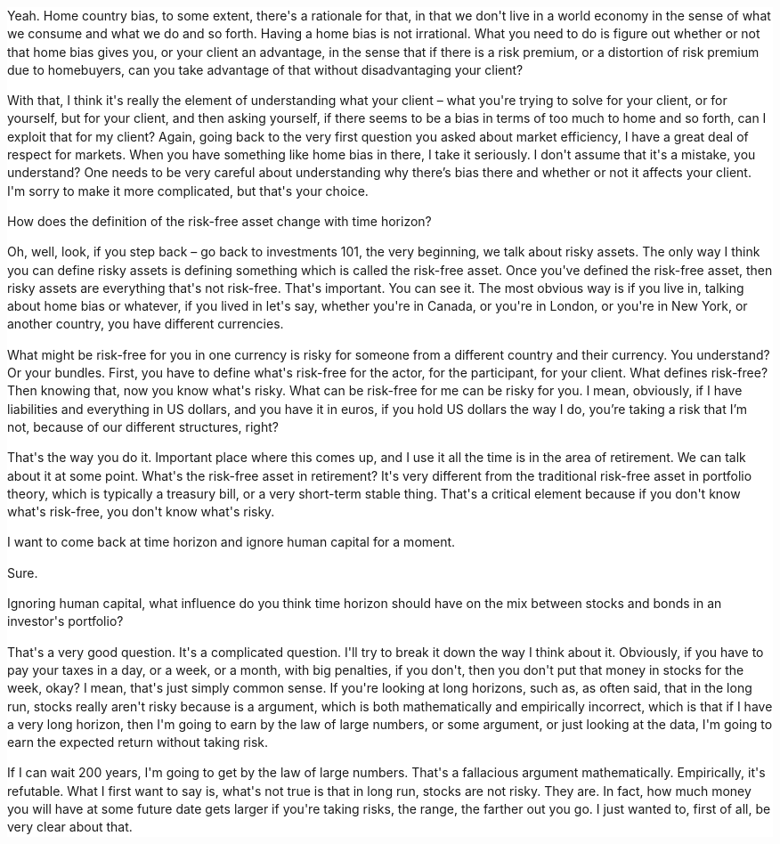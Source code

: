 Yeah. Home country bias, to some extent, there's a rationale for that, in that we don't live in a world economy in the sense of what we consume and what we do and so forth. Having a home bias is not irrational. What you need to do is figure out whether or not that home bias gives you, or your client an advantage, in the sense that if there is a risk premium, or a distortion of risk premium due to homebuyers, can you take advantage of that without disadvantaging your client?

With that, I think it's really the element of understanding what your client – what you're trying to solve for your client, or for yourself, but for your client, and then asking yourself, if there seems to be a bias in terms of too much to home and so forth, can I exploit that for my client? Again, going back to the very first question you asked about market efficiency, I have a great deal of respect for markets. When you have something like home bias in there, I take it seriously. I don't assume that it's a mistake, you understand? One needs to be very careful about understanding why there’s bias there and whether or not it affects your client. I'm sorry to make it more complicated, but that's your choice.

How does the definition of the risk-free asset change with time horizon?

Oh, well, look, if you step back – go back to investments 101, the very beginning, we talk about risky assets. The only way I think you can define risky assets is defining something which is called the risk-free asset. Once you've defined the risk-free asset, then risky assets are everything that's not risk-free. That's important. You can see it. The most obvious way is if you live in, talking about home bias or whatever, if you lived in let's say, whether you're in Canada, or you're in London, or you're in New York, or another country, you have different currencies.

What might be risk-free for you in one currency is risky for someone from a different country and their currency. You understand? Or your bundles. First, you have to define what's risk-free for the actor, for the participant, for your client. What defines risk-free? Then knowing that, now you know what's risky. What can be risk-free for me can be risky for you. I mean, obviously, if I have liabilities and everything in US dollars, and you have it in euros, if you hold US dollars the way I do, you’re taking a risk that I’m not, because of our different structures, right?

That's the way you do it. Important place where this comes up, and I use it all the time is in the area of retirement. We can talk about it at some point. What's the risk-free asset in retirement? It's very different from the traditional risk-free asset in portfolio theory, which is typically a treasury bill, or a very short-term stable thing. That's a critical element because if you don't know what's risk-free, you don't know what's risky.

I want to come back at time horizon and ignore human capital for a moment.

Sure.

Ignoring human capital, what influence do you think time horizon should have on the mix between stocks and bonds in an investor's portfolio?

That's a very good question. It's a complicated question. I'll try to break it down the way I think about it. Obviously, if you have to pay your taxes in a day, or a week, or a month, with big penalties, if you don't, then you don't put that money in stocks for the week, okay? I mean, that's just simply common sense. If you're looking at long horizons, such as, as often said, that in the long run, stocks really aren't risky because is a argument, which is both mathematically and empirically incorrect, which is that if I have a very long horizon, then I'm going to earn by the law of large numbers, or some argument, or just looking at the data, I'm going to earn the expected return without taking risk.

If I can wait 200 years, I'm going to get by the law of large numbers. That's a fallacious argument mathematically. Empirically, it's refutable. What I first want to say is, what's not true is that in long run, stocks are not risky. They are. In fact, how much money you will have at some future date gets larger if you're taking risks, the range, the farther out you go. I just wanted to, first of all, be very clear about that.
